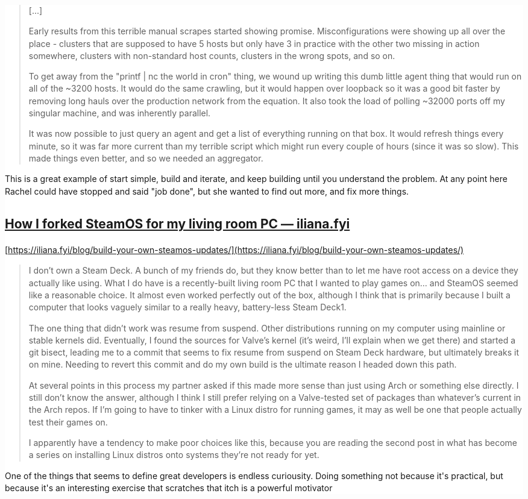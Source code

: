 > 
> [...]
> 
> Early results from this terrible manual scrapes started showing promise. Misconfigurations were showing up all over the place - clusters that are supposed to have 5 hosts but only have 3 in practice with the other two missing in action somewhere, clusters with non-standard host counts, clusters in the wrong spots, and so on.
> 
> To get away from the "printf | nc the world in cron" thing, we wound up writing this dumb little agent thing that would run on all of the ~3200 hosts. It would do the same crawling, but it would happen over loopback so it was a good bit faster by removing long hauls over the production network from the equation. It also took the load of polling ~32000 ports off my singular machine, and was inherently parallel.
> 
> It was now possible to just query an agent and get a list of everything running on that box. It would refresh things every minute, so it was far more current than my terrible script which might run every couple of hours (since it was so slow). This made things even better, and so we needed an aggregator.


This is a great example of start simple, build and iterate, and keep building until you understand the problem.  At any point here Rachel could have stopped and said "job done", but she wanted to find out more, and fix more things.


## [How I forked SteamOS for my living room PC — iliana.fyi ](https://iliana.fyi/blog/build-your-own-steamos-updates/)

[https://iliana.fyi/blog/build-your-own-steamos-updates/](https://iliana.fyi/blog/build-your-own-steamos-updates/)

> I don’t own a Steam Deck. A bunch of my friends do, but they know better than to let me have root access on a device they actually like using. What I do have is a recently-built living room PC that I wanted to play games on… and SteamOS seemed like a reasonable choice. It almost even worked perfectly out of the box, although I think that is primarily because I built a computer that looks vaguely similar to a really heavy, battery-less Steam Deck1.
> 
> The one thing that didn’t work was resume from suspend. Other distributions running on my computer using mainline or stable kernels did. Eventually, I found the sources for Valve’s kernel (it’s weird, I’ll explain when we get there) and started a git bisect, leading me to a commit that seems to fix resume from suspend on Steam Deck hardware, but ultimately breaks it on mine. Needing to revert this commit and do my own build is the ultimate reason I headed down this path.
> 
> At several points in this process my partner asked if this made more sense than just using Arch or something else directly. I still don’t know the answer, although I think I still prefer relying on a Valve-tested set of packages than whatever’s current in the Arch repos. If I’m going to have to tinker with a Linux distro for running games, it may as well be one that people actually test their games on.
> 
> I apparently have a tendency to make poor choices like this, because you are reading the second post in what has become a series on installing Linux distros onto systems they’re not ready for yet.


One of the things that seems to define great developers is endless curiousity.  Doing something not because it's practical, but because it's an interesting exercise that scratches that itch is a powerful motivator
